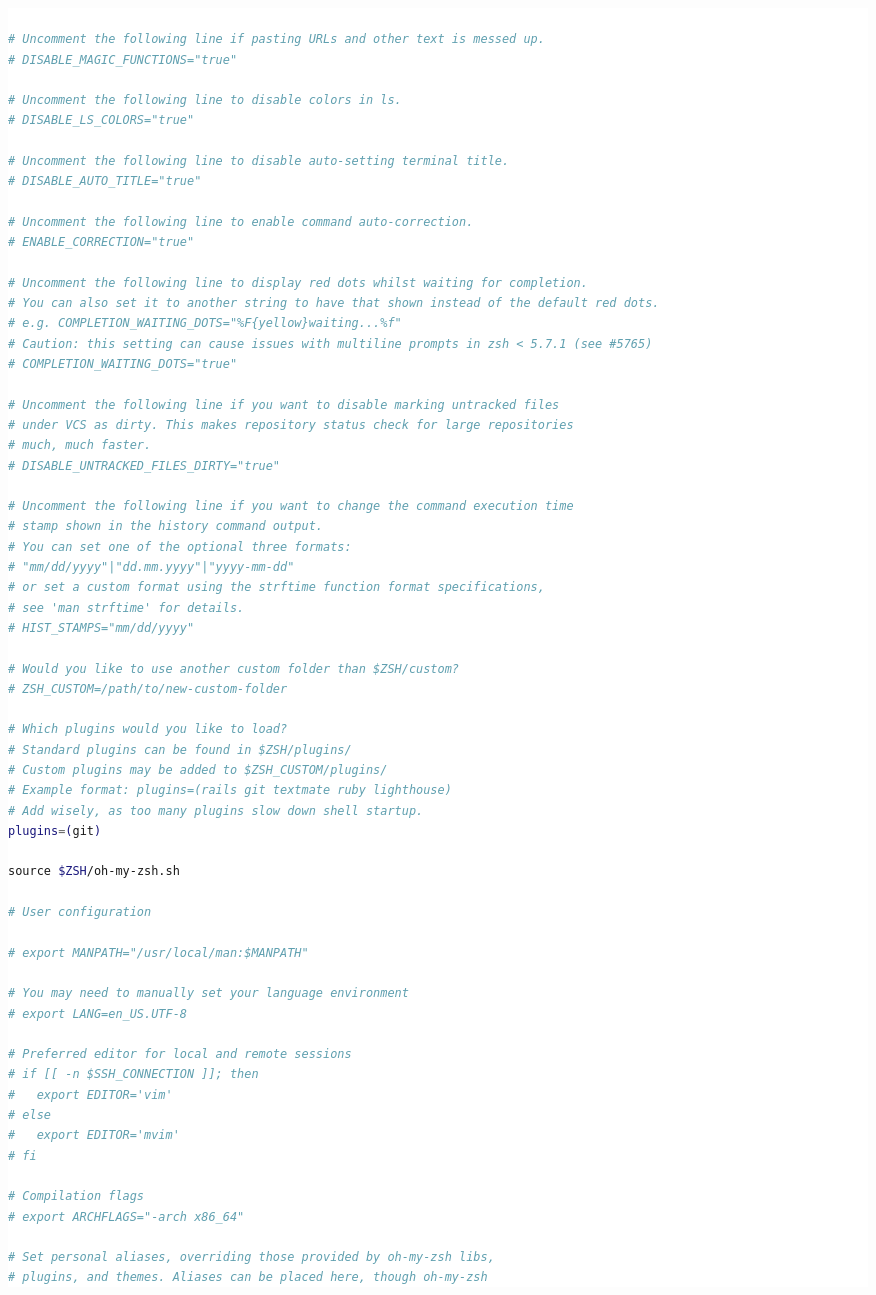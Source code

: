   ```bash
  
  # Uncomment the following line if pasting URLs and other text is messed up.
  # DISABLE_MAGIC_FUNCTIONS="true"
  
  # Uncomment the following line to disable colors in ls.
  # DISABLE_LS_COLORS="true"
  
  # Uncomment the following line to disable auto-setting terminal title.
  # DISABLE_AUTO_TITLE="true"
  
  # Uncomment the following line to enable command auto-correction.
  # ENABLE_CORRECTION="true"
  
  # Uncomment the following line to display red dots whilst waiting for completion.
  # You can also set it to another string to have that shown instead of the default red dots.
  # e.g. COMPLETION_WAITING_DOTS="%F{yellow}waiting...%f"
  # Caution: this setting can cause issues with multiline prompts in zsh < 5.7.1 (see #5765)
  # COMPLETION_WAITING_DOTS="true"
  
  # Uncomment the following line if you want to disable marking untracked files
  # under VCS as dirty. This makes repository status check for large repositories
  # much, much faster.
  # DISABLE_UNTRACKED_FILES_DIRTY="true"
  
  # Uncomment the following line if you want to change the command execution time
  # stamp shown in the history command output.
  # You can set one of the optional three formats:
  # "mm/dd/yyyy"|"dd.mm.yyyy"|"yyyy-mm-dd"
  # or set a custom format using the strftime function format specifications,
  # see 'man strftime' for details.
  # HIST_STAMPS="mm/dd/yyyy"
  
  # Would you like to use another custom folder than $ZSH/custom?
  # ZSH_CUSTOM=/path/to/new-custom-folder
  
  # Which plugins would you like to load?
  # Standard plugins can be found in $ZSH/plugins/
  # Custom plugins may be added to $ZSH_CUSTOM/plugins/
  # Example format: plugins=(rails git textmate ruby lighthouse)
  # Add wisely, as too many plugins slow down shell startup.
  plugins=(git)
  
  source $ZSH/oh-my-zsh.sh
  
  # User configuration
  
  # export MANPATH="/usr/local/man:$MANPATH"
  
  # You may need to manually set your language environment
  # export LANG=en_US.UTF-8
  
  # Preferred editor for local and remote sessions
  # if [[ -n $SSH_CONNECTION ]]; then
  #   export EDITOR='vim'
  # else
  #   export EDITOR='mvim'
  # fi
  
  # Compilation flags
  # export ARCHFLAGS="-arch x86_64"
  
  # Set personal aliases, overriding those provided by oh-my-zsh libs,
  # plugins, and themes. Aliases can be placed here, though oh-my-zsh
  ```